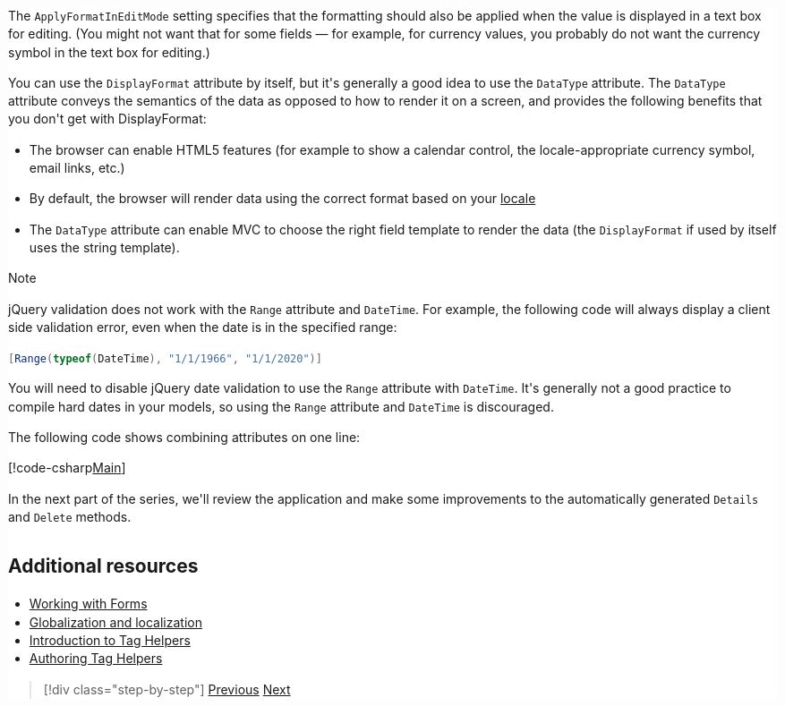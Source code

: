 The `ApplyFormatInEditMode` setting specifies that the formatting should also be applied when the value is displayed in a text box for editing. (You might not want that for some fields — for example, for currency values, you probably do not want the currency symbol in the text box for editing.)

You can use the `DisplayFormat` attribute by itself, but it's generally a good idea to use the `DataType` attribute. The `DataType` attribute conveys the semantics of the data as opposed to how to render it on a screen, and provides the following benefits that you don't get with DisplayFormat:

* The browser can enable HTML5 features (for example to show a calendar control, the locale-appropriate currency symbol, email links, etc.)

* By default, the browser will render data using the correct format based on your [locale](http://msdn.microsoft.com/library/vstudio/wyzd2bce.aspx)

* The `DataType` attribute can enable MVC to choose the right field template to render the data (the `DisplayFormat` if used by itself uses the string template).

> [!NOTE]
> jQuery validation does not work with the `Range` attribute and `DateTime`. For example, the following code will always display a client side validation error, even when the date is in the specified range:

```csharp
[Range(typeof(DateTime), "1/1/1966", "1/1/2020")]
   ```

You will need to disable jQuery date validation to use the `Range` attribute with `DateTime`. It's generally not a good practice to compile hard dates in your models, so using the `Range` attribute and `DateTime` is discouraged.

The following code shows combining attributes on one line:

[!code-csharp[Main](../../tutorials/first-mvc-app/start-mvc//sample/MvcMovie/Models/MovieDateRatingDAmult.cs?name=snippet1)]

In the next part of the series, we'll review the application and make some improvements to the automatically generated `Details` and `Delete` methods.

## Additional resources

* [Working with Forms](xref:mvc/views/working-with-forms)
* [Globalization and localization](xref:fundamentals/localization)
* [Introduction to Tag Helpers](xref:mvc/views/tag-helpers/intro)
* [Authoring Tag Helpers](xref:mvc/views/tag-helpers/authoring)


>[!div class="step-by-step"]
[Previous](new-field.md)
[Next](details.md)  
